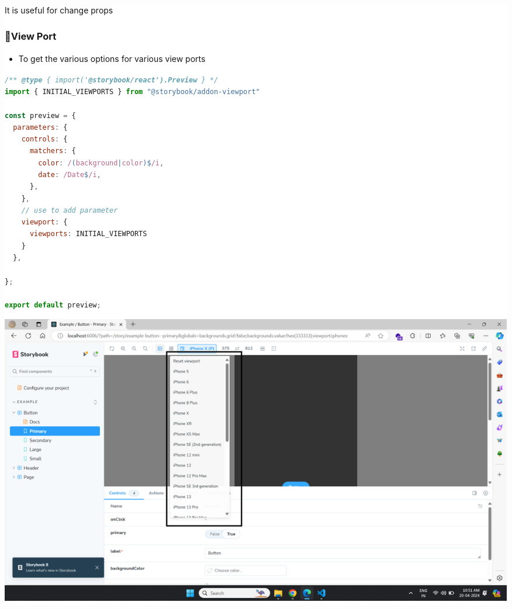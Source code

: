 It is useful for change props

### 📘View Port

* To get the various options for various view ports

```js
/** @type { import('@storybook/react').Preview } */
import { INITIAL_VIEWPORTS } from "@storybook/addon-viewport"

const preview = {
  parameters: {
    controls: {
      matchers: {
        color: /(background|color)$/i,
        date: /Date$/i,
      },
    },
    // use to add parameter
    viewport: {
      viewports: INITIAL_VIEWPORTS
    }
  },

};

export default preview;
```

![ViewPort](./images/view-port.png)

